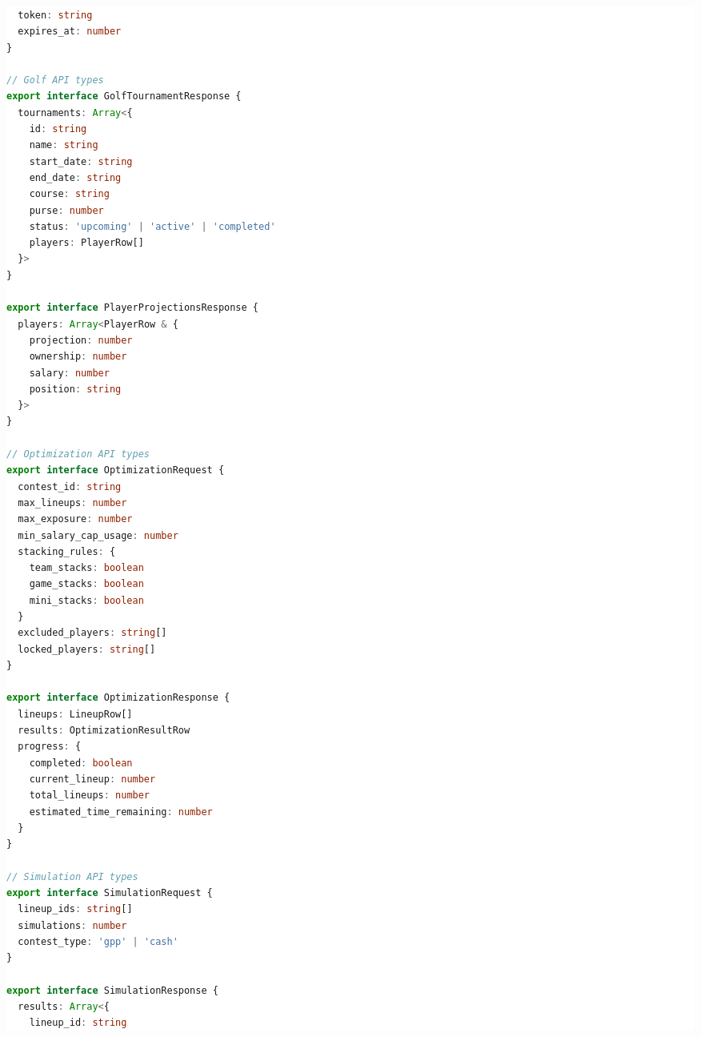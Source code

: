 ```typescript
  token: string
  expires_at: number
}

// Golf API types
export interface GolfTournamentResponse {
  tournaments: Array<{
    id: string
    name: string
    start_date: string
    end_date: string
    course: string
    purse: number
    status: 'upcoming' | 'active' | 'completed'
    players: PlayerRow[]
  }>
}

export interface PlayerProjectionsResponse {
  players: Array<PlayerRow & {
    projection: number
    ownership: number
    salary: number
    position: string
  }>
}

// Optimization API types
export interface OptimizationRequest {
  contest_id: string
  max_lineups: number
  max_exposure: number
  min_salary_cap_usage: number
  stacking_rules: {
    team_stacks: boolean
    game_stacks: boolean
    mini_stacks: boolean
  }
  excluded_players: string[]
  locked_players: string[]
}

export interface OptimizationResponse {
  lineups: LineupRow[]
  results: OptimizationResultRow
  progress: {
    completed: boolean
    current_lineup: number
    total_lineups: number
    estimated_time_remaining: number
  }
}

// Simulation API types
export interface SimulationRequest {
  lineup_ids: string[]
  simulations: number
  contest_type: 'gpp' | 'cash'
}

export interface SimulationResponse {
  results: Array<{
    lineup_id: string
```